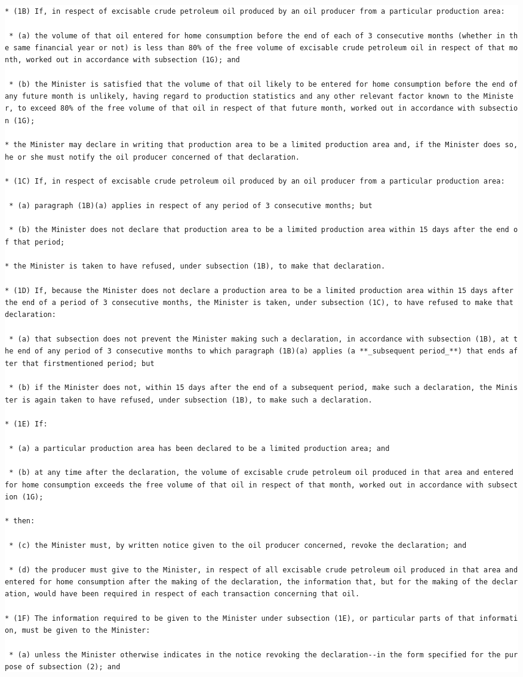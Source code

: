     * (1B) If, in respect of excisable crude petroleum oil produced by an oil producer from a particular production area:

     * (a) the volume of that oil entered for home consumption before the end of each of 3 consecutive months (whether in the same financial year or not) is less than 80% of the free volume of excisable crude petroleum oil in respect of that month, worked out in accordance with subsection (1G); and

     * (b) the Minister is satisfied that the volume of that oil likely to be entered for home consumption before the end of any future month is unlikely, having regard to production statistics and any other relevant factor known to the Minister, to exceed 80% of the free volume of that oil in respect of that future month, worked out in accordance with subsection (1G);

    * the Minister may declare in writing that production area to be a limited production area and, if the Minister does so, he or she must notify the oil producer concerned of that declaration.

    * (1C) If, in respect of excisable crude petroleum oil produced by an oil producer from a particular production area:

     * (a) paragraph (1B)(a) applies in respect of any period of 3 consecutive months; but

     * (b) the Minister does not declare that production area to be a limited production area within 15 days after the end of that period;

    * the Minister is taken to have refused, under subsection (1B), to make that declaration.

    * (1D) If, because the Minister does not declare a production area to be a limited production area within 15 days after the end of a period of 3 consecutive months, the Minister is taken, under subsection (1C), to have refused to make that declaration:

     * (a) that subsection does not prevent the Minister making such a declaration, in accordance with subsection (1B), at the end of any period of 3 consecutive months to which paragraph (1B)(a) applies (a **_subsequent period_**) that ends after that firstmentioned period; but

     * (b) if the Minister does not, within 15 days after the end of a subsequent period, make such a declaration, the Minister is again taken to have refused, under subsection (1B), to make such a declaration.

    * (1E) If:

     * (a) a particular production area has been declared to be a limited production area; and

     * (b) at any time after the declaration, the volume of excisable crude petroleum oil produced in that area and entered for home consumption exceeds the free volume of that oil in respect of that month, worked out in accordance with subsection (1G);

    * then: 

     * (c) the Minister must, by written notice given to the oil producer concerned, revoke the declaration; and

     * (d) the producer must give to the Minister, in respect of all excisable crude petroleum oil produced in that area and entered for home consumption after the making of the declaration, the information that, but for the making of the declaration, would have been required in respect of each transaction concerning that oil.

    * (1F) The information required to be given to the Minister under subsection (1E), or particular parts of that information, must be given to the Minister:

     * (a) unless the Minister otherwise indicates in the notice revoking the declaration--in the form specified for the purpose of subsection (2); and
